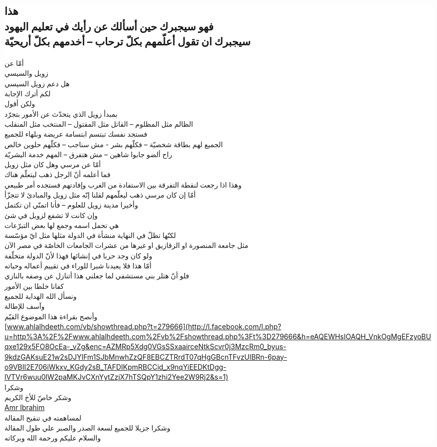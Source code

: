 هذا  
فهو سيجبرك حين أسألك عن رأيك في تعليم اليهود  
سيجبرك ان تقول أعلّمهم بكلّ ترحاب – أخدمهم بكلّ
أريحيّة  
---  
أمّا عن  
زويل والسيسي  
هل دعم زويل السيسي  
لكم أترك الإجابة  
ولكن أقول  
بمبدأ زويل الذي يتحدّث عن الأمور بتجرّد  
الظالم مثل المظلوم – القاتل مثل المقتول – المنتخب مثل
المنقلب  
فستجد نفسك تبتسم ابتسامة عريضة وبلهاء للجميع  
الجميع لهم بطاقة شخصيّة – فكلّهم بشر - مش سناجب – فكلّهم
حلوين خالص  
راح ألضو جابوا شاهين – مش هتفرق – المهم خدمة
البشريّة  
أمّا عن مرسي وهل كان مثل زويل  
فما أعلمه أنّ الرجل ذهب ليتعلّم هناك  
وهذا اذا رجعت لنقطة التفرقة بين الاستفادة من الغرب
وإفادتهم فستجده أمر طبيعي  
أمّا إن كان مرسي ذهب ليعلّمهم لقلنا إنّه مثل زويل والمبادئ
لا تتجزّأ  
وأخيرا مدينة زويل للعلوم – فأنا اتمنّي ان تكتمل  
وإن كانت لا تشفع لزويل في شئ  
هي تحمل اسمه وجمع لها بعض التبرّعات  
لكنّها تظلّ في النهاية منشأة في الدولة مثلها مثل ايّ
مؤسّسة  
مثل جامعة المنصورة او الزقازيق او غيرها من عشرات
الجامعات الخاصّة في مصر الآن  
ولو كان وجد حربا في إنشائها فهذا لأنّ الدولة
متخلّفة  
أمّا هذا فلا يعيدنا شبرا للوراء في تقييم أعماله
وحياته  
فلو أنّ هتلر بني مستشفي لما جعلني هذا أتنازل عن وصفه
بالنازي  
كفانا خلطا بين الأمور  
ونسأل الله الهداية للجميع  
وآسف للإطالة  
وأنصح بقراءة هذا الموضوع القيّم  
[www.ahlalhdeeth.com/vb/showthread.php?t=279666](http://l.facebook.com/l.php?u=http%3A%2F%2Fwww.ahlalhdeeth.com%2Fvb%2Fshowthread.php%3Ft%3D279666&h=eAQEWHsIOAQH_VnkOgMgEFzyoBUqxe129x5FO8OcEa-_vZg&enc=AZMRp5Xdg0VGsSSxaairceNtkScvr0j3MzcRm0_byus-9kdzGAKsuE21w2sDJYlFm1SJbMnwhZzQF8EBCZTRrdT07qHgGBcnTFvzUlBRn-6pay-o9VBII2E706iWkxv_KGdy2sB_TAFDIKpmRBCCid_x9nqYiEEDKtDgg-lVTVr6wuu0lW2paMKJvCXnYytZzjX7hTSQpY1zhi2Yee2W9Rj2&s=1)  
وشكرا  
وشكر خاصّ للأخ الكريم  
[Amr Ibrahim](https://www.facebook.com/amr.ibrahim.370177)  
لمساهمته في تنقيح المقالة  
وشكرا جزيلا للجميع لسعة الصدر والصبر علي طول
المقالة  
والسلام عليكم ورحمة الله وبركاته
